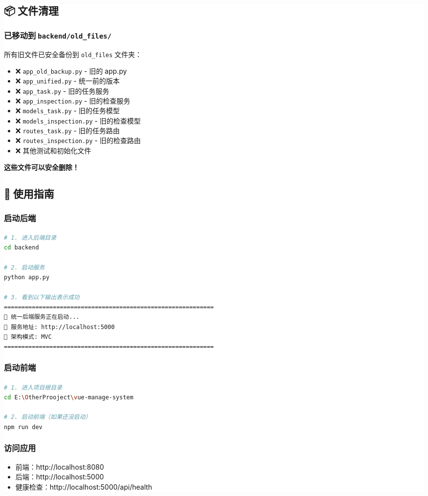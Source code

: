## 📦 文件清理

### 已移动到 `backend/old_files/`

所有旧文件已安全备份到 `old_files` 文件夹：

- ❌ `app_old_backup.py` - 旧的 app.py
- ❌ `app_unified.py` - 统一前的版本
- ❌ `app_task.py` - 旧的任务服务
- ❌ `app_inspection.py` - 旧的检查服务
- ❌ `models_task.py` - 旧的任务模型
- ❌ `models_inspection.py` - 旧的检查模型
- ❌ `routes_task.py` - 旧的任务路由
- ❌ `routes_inspection.py` - 旧的检查路由
- ❌ 其他测试和初始化文件

**这些文件可以安全删除！**

## 🎯 使用指南

### 启动后端

```bash
# 1. 进入后端目录
cd backend

# 2. 启动服务
python app.py

# 3. 看到以下输出表示成功
============================================================
🚀 统一后端服务正在启动...
📍 服务地址: http://localhost:5000
📂 架构模式: MVC
============================================================
```

### 启动前端

```bash
# 1. 进入项目根目录
cd E:\OtherProoject\vue-manage-system

# 2. 启动前端（如果还没启动）
npm run dev
```

### 访问应用

- 前端：http://localhost:8080
- 后端：http://localhost:5000
- 健康检查：http://localhost:5000/api/health
